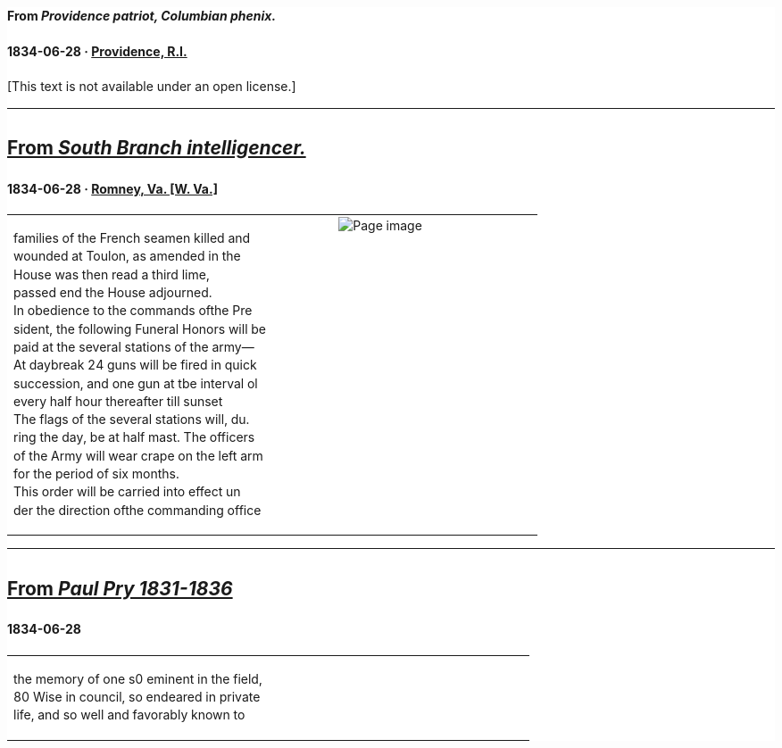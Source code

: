 #### From _Providence patriot, Columbian phenix._

#### 1834-06-28 &middot; [Providence, R.I.](http://dbpedia.org/resource/Providence%2C_Rhode_Island)

[This text is not available under an open license.]

---

## [From _South Branch intelligencer._](https://www.loc.gov/resource/sn84026826/1834-06-28/ed-1/?sp=3)

#### 1834-06-28 &middot; [Romney, Va. [W. Va.]](http://dbpedia.org/resource/Romney%2C_West_Virginia)

<table style="width: 100%;"><tr><td style="width: 50%">

  
families of the French seamen killed and  
wounded at Toulon, as amended in the  
House was then read a third lime,  
passed end the House adjourned.  
In obedience to the commands ofthe Pre­  
sident, the following Funeral Honors will be  
paid at the several stations of the army—  
At daybreak 24 guns will be fired in quick  
succession, and one gun at tbe interval ol  
every half hour thereafter till sunset  
The flags of the several stations will, du.  
ring the day, be at half mast. The officers  
of the Army will wear crape on the left arm  
for the period of six months.  
This order will be carried into effect un­  
der the direction ofthe commanding office
</td><td style="width: 50%; max-height: 75%; margin: auto; display: block;">
<img alt="Page image" src="https://tile.loc.gov/image-services/iiif/service:ndnp:wvu:batch_wvu_queen_ver01:data:sn84026826:00393349414:1834062801:0009/pct:37.600401606425706,25.722932078009414,16.516064257028113,10.759919300605246/!600,600/0/default.jpg"/>
</td>
</tr></table>

---

## [From _Paul Pry 1831-1836_](https://archive.org/details/sim_paul-pry_1834-06-28_3_31/page/n3/mode/1up?view=theater)

#### 1834-06-28

<table style="width: 100%;"><tr><td style="width: 50%">

  
the memory of one s0 eminent in the field,  
80 Wise in council, so endeared in private  
life, and so well and favorably known to  
  
